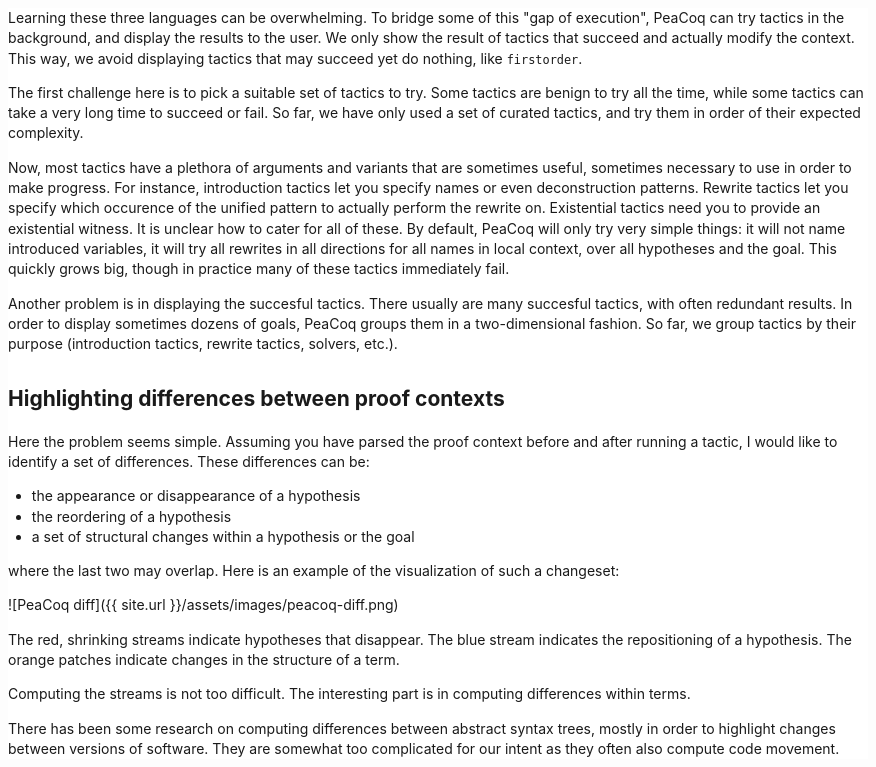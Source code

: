 Learning these three languages can be overwhelming. To bridge some of this "gap
of execution", PeaCoq can try tactics in the background, and display the results
to the user. We only show the result of tactics that succeed and actually modify
the context. This way, we avoid displaying tactics that may succeed yet do
nothing, like `firstorder`.

The first challenge here is to pick a suitable set of tactics to try. Some
tactics are benign to try all the time, while some tactics can take a very long
time to succeed or fail. So far, we have only used a set of curated tactics, and
try them in order of their expected complexity.

Now, most tactics have a plethora of arguments and variants that are sometimes
useful, sometimes necessary to use in order to make progress. For instance,
introduction tactics let you specify names or even deconstruction
patterns. Rewrite tactics let you specify which occurence of the unified pattern
to actually perform the rewrite on. Existential tactics need you to provide an
existential witness. It is unclear how to cater for all of these. By default,
PeaCoq will only try very simple things: it will not name introduced variables,
it will try all rewrites in all directions for all names in local context, over
all hypotheses and the goal. This quickly grows big, though in practice many of
these tactics immediately fail.

Another problem is in displaying the succesful tactics. There usually are many
succesful tactics, with often redundant results. In order to display sometimes
dozens of goals, PeaCoq groups them in a two-dimensional fashion. So far, we
group tactics by their purpose (introduction tactics, rewrite tactics, solvers,
etc.).

Highlighting differences between proof contexts
-----------------------------------------------

Here the problem seems simple. Assuming you have parsed the proof context before
and after running a tactic, I would like to identify a set of differences. These
differences can be:

- the appearance or disappearance of a hypothesis
- the reordering of a hypothesis
- a set of structural changes within a hypothesis or the goal

where the last two may overlap. Here is an example of the visualization of such
a changeset:

![PeaCoq diff]({{ site.url }}/assets/images/peacoq-diff.png)

The red, shrinking streams indicate hypotheses that disappear. The blue stream
indicates the repositioning of a hypothesis. The orange patches indicate changes
in the structure of a term.

Computing the streams is not too difficult. The interesting part is in computing
differences within terms.

There has been some research on computing differences between abstract syntax
trees, mostly in order to highlight changes between versions of software. They
are somewhat too complicated for our intent as they often also compute code
movement.
